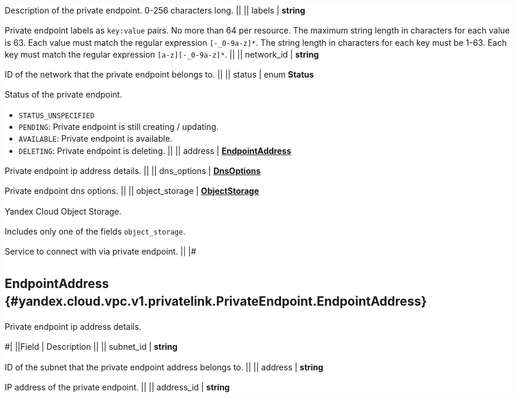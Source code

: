 Description of the private endpoint. 0-256 characters long. ||
|| labels | **string**

Private endpoint labels as `key:value` pairs.
No more than 64 per resource.
The maximum string length in characters for each value is 63.
Each value must match the regular expression `[-_0-9a-z]*`.
The string length in characters for each key must be 1-63.
Each key must match the regular expression `[a-z][-_0-9a-z]*`. ||
|| network_id | **string**

ID of the network that the private endpoint belongs to. ||
|| status | enum **Status**

Status of the private endpoint.

- `STATUS_UNSPECIFIED`
- `PENDING`: Private endpoint is still creating / updating.
- `AVAILABLE`: Private endpoint is available.
- `DELETING`: Private endpoint is deleting. ||
|| address | **[EndpointAddress](#yandex.cloud.vpc.v1.privatelink.PrivateEndpoint.EndpointAddress)**

Private endpoint ip address details. ||
|| dns_options | **[DnsOptions](#yandex.cloud.vpc.v1.privatelink.PrivateEndpoint.DnsOptions2)**

Private endpoint dns options. ||
|| object_storage | **[ObjectStorage](#yandex.cloud.vpc.v1.privatelink.PrivateEndpoint.ObjectStorage2)**

Yandex Cloud Object Storage.

Includes only one of the fields `object_storage`.

Service to connect with via private endpoint. ||
|#

## EndpointAddress {#yandex.cloud.vpc.v1.privatelink.PrivateEndpoint.EndpointAddress}

Private endpoint ip address details.

#|
||Field | Description ||
|| subnet_id | **string**

ID of the subnet that the private endpoint address belongs to. ||
|| address | **string**

IP address of the private endpoint. ||
|| address_id | **string**
